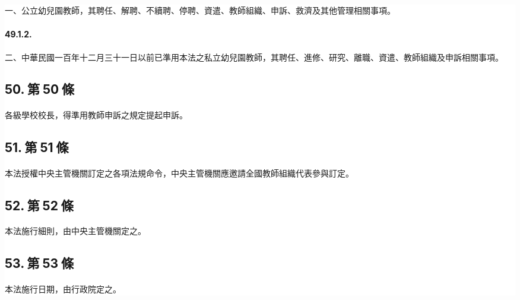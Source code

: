 一、公立幼兒園教師，其聘任、解聘、不續聘、停聘、資遣、教師組織、申訴、救濟及其他管理相關事項。
#### 49.1.2. 
二、中華民國一百年十二月三十一日以前已準用本法之私立幼兒園教師，其聘任、進修、研究、離職、資遣、教師組織及申訴相關事項。
## 50. 第 50 條
各級學校校長，得準用教師申訴之規定提起申訴。
## 51. 第 51 條
本法授權中央主管機關訂定之各項法規命令，中央主管機關應邀請全國教師組織代表參與訂定。
## 52. 第 52 條
本法施行細則，由中央主管機關定之。
## 53. 第 53 條
本法施行日期，由行政院定之。